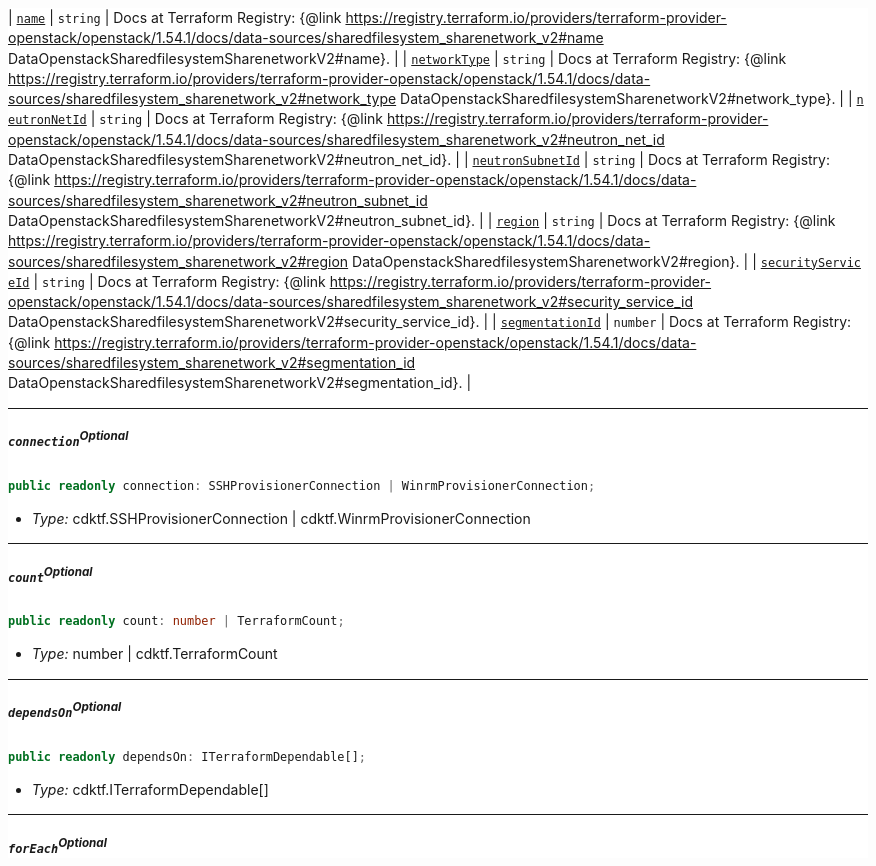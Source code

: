 | <code><a href="#@ithings/cdktf-provider-openstack.dataOpenstackSharedfilesystemSharenetworkV2.DataOpenstackSharedfilesystemSharenetworkV2Config.property.name">name</a></code> | <code>string</code> | Docs at Terraform Registry: {@link https://registry.terraform.io/providers/terraform-provider-openstack/openstack/1.54.1/docs/data-sources/sharedfilesystem_sharenetwork_v2#name DataOpenstackSharedfilesystemSharenetworkV2#name}. |
| <code><a href="#@ithings/cdktf-provider-openstack.dataOpenstackSharedfilesystemSharenetworkV2.DataOpenstackSharedfilesystemSharenetworkV2Config.property.networkType">networkType</a></code> | <code>string</code> | Docs at Terraform Registry: {@link https://registry.terraform.io/providers/terraform-provider-openstack/openstack/1.54.1/docs/data-sources/sharedfilesystem_sharenetwork_v2#network_type DataOpenstackSharedfilesystemSharenetworkV2#network_type}. |
| <code><a href="#@ithings/cdktf-provider-openstack.dataOpenstackSharedfilesystemSharenetworkV2.DataOpenstackSharedfilesystemSharenetworkV2Config.property.neutronNetId">neutronNetId</a></code> | <code>string</code> | Docs at Terraform Registry: {@link https://registry.terraform.io/providers/terraform-provider-openstack/openstack/1.54.1/docs/data-sources/sharedfilesystem_sharenetwork_v2#neutron_net_id DataOpenstackSharedfilesystemSharenetworkV2#neutron_net_id}. |
| <code><a href="#@ithings/cdktf-provider-openstack.dataOpenstackSharedfilesystemSharenetworkV2.DataOpenstackSharedfilesystemSharenetworkV2Config.property.neutronSubnetId">neutronSubnetId</a></code> | <code>string</code> | Docs at Terraform Registry: {@link https://registry.terraform.io/providers/terraform-provider-openstack/openstack/1.54.1/docs/data-sources/sharedfilesystem_sharenetwork_v2#neutron_subnet_id DataOpenstackSharedfilesystemSharenetworkV2#neutron_subnet_id}. |
| <code><a href="#@ithings/cdktf-provider-openstack.dataOpenstackSharedfilesystemSharenetworkV2.DataOpenstackSharedfilesystemSharenetworkV2Config.property.region">region</a></code> | <code>string</code> | Docs at Terraform Registry: {@link https://registry.terraform.io/providers/terraform-provider-openstack/openstack/1.54.1/docs/data-sources/sharedfilesystem_sharenetwork_v2#region DataOpenstackSharedfilesystemSharenetworkV2#region}. |
| <code><a href="#@ithings/cdktf-provider-openstack.dataOpenstackSharedfilesystemSharenetworkV2.DataOpenstackSharedfilesystemSharenetworkV2Config.property.securityServiceId">securityServiceId</a></code> | <code>string</code> | Docs at Terraform Registry: {@link https://registry.terraform.io/providers/terraform-provider-openstack/openstack/1.54.1/docs/data-sources/sharedfilesystem_sharenetwork_v2#security_service_id DataOpenstackSharedfilesystemSharenetworkV2#security_service_id}. |
| <code><a href="#@ithings/cdktf-provider-openstack.dataOpenstackSharedfilesystemSharenetworkV2.DataOpenstackSharedfilesystemSharenetworkV2Config.property.segmentationId">segmentationId</a></code> | <code>number</code> | Docs at Terraform Registry: {@link https://registry.terraform.io/providers/terraform-provider-openstack/openstack/1.54.1/docs/data-sources/sharedfilesystem_sharenetwork_v2#segmentation_id DataOpenstackSharedfilesystemSharenetworkV2#segmentation_id}. |

---

##### `connection`<sup>Optional</sup> <a name="connection" id="@ithings/cdktf-provider-openstack.dataOpenstackSharedfilesystemSharenetworkV2.DataOpenstackSharedfilesystemSharenetworkV2Config.property.connection"></a>

```typescript
public readonly connection: SSHProvisionerConnection | WinrmProvisionerConnection;
```

- *Type:* cdktf.SSHProvisionerConnection | cdktf.WinrmProvisionerConnection

---

##### `count`<sup>Optional</sup> <a name="count" id="@ithings/cdktf-provider-openstack.dataOpenstackSharedfilesystemSharenetworkV2.DataOpenstackSharedfilesystemSharenetworkV2Config.property.count"></a>

```typescript
public readonly count: number | TerraformCount;
```

- *Type:* number | cdktf.TerraformCount

---

##### `dependsOn`<sup>Optional</sup> <a name="dependsOn" id="@ithings/cdktf-provider-openstack.dataOpenstackSharedfilesystemSharenetworkV2.DataOpenstackSharedfilesystemSharenetworkV2Config.property.dependsOn"></a>

```typescript
public readonly dependsOn: ITerraformDependable[];
```

- *Type:* cdktf.ITerraformDependable[]

---

##### `forEach`<sup>Optional</sup> <a name="forEach" id="@ithings/cdktf-provider-openstack.dataOpenstackSharedfilesystemSharenetworkV2.DataOpenstackSharedfilesystemSharenetworkV2Config.property.forEach"></a>
